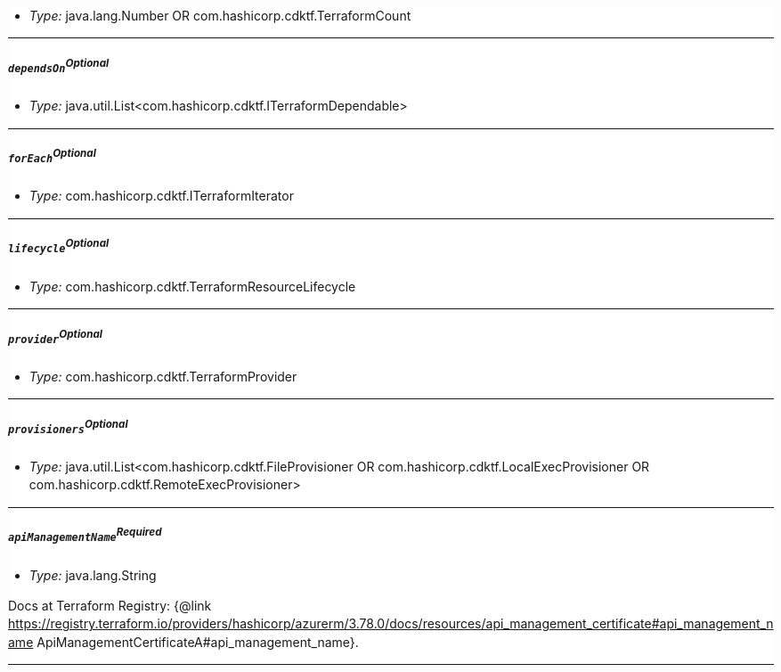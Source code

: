 - *Type:* java.lang.Number OR com.hashicorp.cdktf.TerraformCount

---

##### `dependsOn`<sup>Optional</sup> <a name="dependsOn" id="@cdktf/provider-azurerm.apiManagementCertificate.ApiManagementCertificateA.Initializer.parameter.dependsOn"></a>

- *Type:* java.util.List<com.hashicorp.cdktf.ITerraformDependable>

---

##### `forEach`<sup>Optional</sup> <a name="forEach" id="@cdktf/provider-azurerm.apiManagementCertificate.ApiManagementCertificateA.Initializer.parameter.forEach"></a>

- *Type:* com.hashicorp.cdktf.ITerraformIterator

---

##### `lifecycle`<sup>Optional</sup> <a name="lifecycle" id="@cdktf/provider-azurerm.apiManagementCertificate.ApiManagementCertificateA.Initializer.parameter.lifecycle"></a>

- *Type:* com.hashicorp.cdktf.TerraformResourceLifecycle

---

##### `provider`<sup>Optional</sup> <a name="provider" id="@cdktf/provider-azurerm.apiManagementCertificate.ApiManagementCertificateA.Initializer.parameter.provider"></a>

- *Type:* com.hashicorp.cdktf.TerraformProvider

---

##### `provisioners`<sup>Optional</sup> <a name="provisioners" id="@cdktf/provider-azurerm.apiManagementCertificate.ApiManagementCertificateA.Initializer.parameter.provisioners"></a>

- *Type:* java.util.List<com.hashicorp.cdktf.FileProvisioner OR com.hashicorp.cdktf.LocalExecProvisioner OR com.hashicorp.cdktf.RemoteExecProvisioner>

---

##### `apiManagementName`<sup>Required</sup> <a name="apiManagementName" id="@cdktf/provider-azurerm.apiManagementCertificate.ApiManagementCertificateA.Initializer.parameter.apiManagementName"></a>

- *Type:* java.lang.String

Docs at Terraform Registry: {@link https://registry.terraform.io/providers/hashicorp/azurerm/3.78.0/docs/resources/api_management_certificate#api_management_name ApiManagementCertificateA#api_management_name}.

---